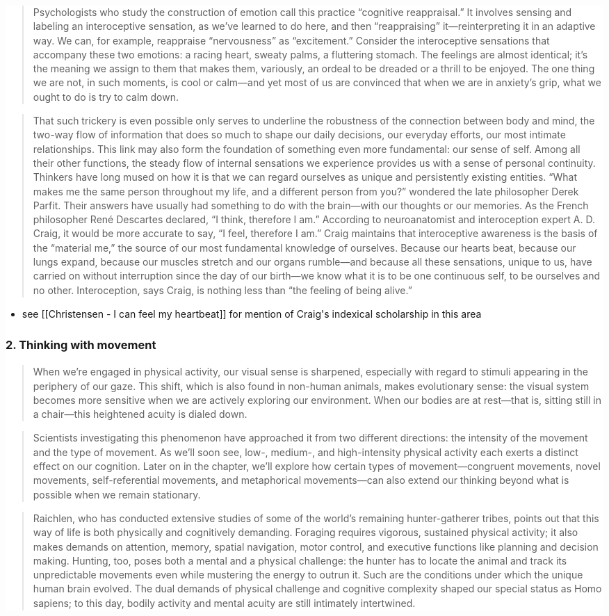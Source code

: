 
> Psychologists who study the construction of emotion call this practice “cognitive reappraisal.” It involves sensing and labeling an interoceptive sensation, as we’ve learned to do here, and then “reappraising” it—reinterpreting it in an adaptive way. We can, for example, reappraise “nervousness” as “excitement.” Consider the interoceptive sensations that accompany these two emotions: a racing heart, sweaty palms, a fluttering stomach. The feelings are almost identical; it’s the meaning we assign to them that makes them, variously, an ordeal to be dreaded or a thrill to be enjoyed. The one thing we are not, in such moments, is cool or calm—and yet most of us are convinced that when we are in anxiety’s grip, what we ought to do is try to calm down.

> That such trickery is even possible only serves to underline the robustness of the connection between body and mind, the two-way flow of information that does so much to shape our daily decisions, our everyday efforts, our most intimate relationships. This link may also form the foundation of something even more fundamental: our sense of self. Among all their other functions, the steady flow of internal sensations we experience provides us with a sense of personal continuity. Thinkers have long mused on how it is that we can regard ourselves as unique and persistently existing entities. “What makes me the same person throughout my life, and a different person from you?” wondered the late philosopher Derek Parfit. Their answers have usually had something to do with the brain—with our thoughts or our memories. As the French philosopher René Descartes declared, “I think, therefore I am.”
> According to neuroanatomist and interoception expert A. D. Craig, it would be more accurate to say, “I feel, therefore I am.” Craig maintains that interoceptive awareness is the basis of the “material me,” the source of our most fundamental knowledge of ourselves. Because our hearts beat, because our lungs expand, because our muscles stretch and our organs rumble—and because all these sensations, unique to us, have carried on without interruption since the day of our birth—we know what it is to be one continuous self, to be ourselves and no other. Interoception, says Craig, is nothing less than “the feeling of being alive.”

- see [[Christensen - I can feel my heartbeat]] for mention of Craig's indexical scholarship in this area

### 2. Thinking with movement

> When we’re engaged in physical activity, our visual sense is sharpened, especially with regard to stimuli appearing in the periphery of our gaze. This shift, which is also found in non-human animals, makes evolutionary sense: the visual system becomes more sensitive when we are actively exploring our environment. When our bodies are at rest—that is, sitting still in a chair—this heightened acuity is dialed down.

> Scientists investigating this phenomenon have approached it from two different directions: the intensity of the movement and the type of movement. As we’ll soon see, low-, medium-, and high-intensity physical activity each exerts a distinct effect on our cognition. Later on in the chapter, we’ll explore how certain types of movement—congruent movements, novel movements, self-referential movements, and metaphorical movements—can also extend our thinking beyond what is possible when we remain stationary.

> Raichlen, who has conducted extensive studies of some of the world’s remaining hunter-gatherer tribes, points out that this way of life is both physically and cognitively demanding. Foraging requires vigorous, sustained physical activity; it also makes demands on attention, memory, spatial navigation, motor control, and executive functions like planning and decision making. Hunting, too, poses both a mental and a physical challenge: the hunter has to locate the animal and track its unpredictable movements even while mustering the energy to outrun it. Such are the conditions under which the unique human brain evolved. The dual demands of physical challenge and cognitive complexity shaped our special status as Homo sapiens; to this day, bodily activity and mental acuity are still intimately intertwined.

